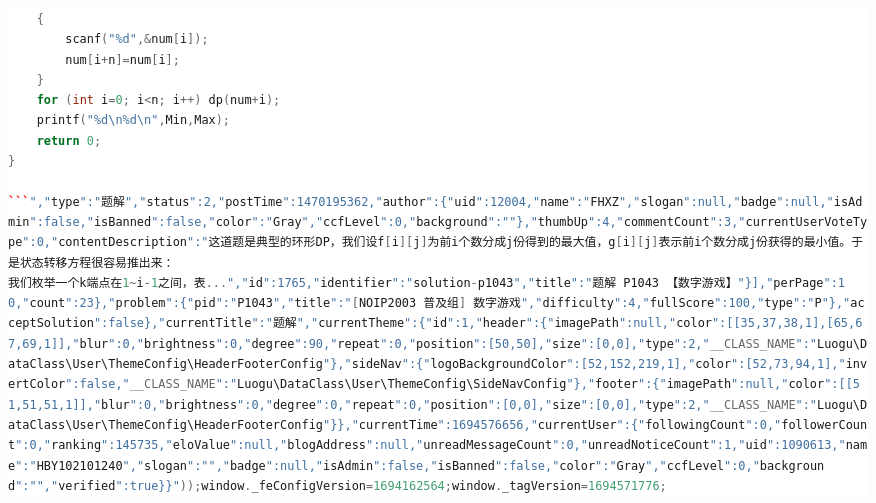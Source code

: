 ```cpp
    {
        scanf("%d",&num[i]);
        num[i+n]=num[i];    
    }
    for (int i=0; i<n; i++) dp(num+i); 
    printf("%d\n%d\n",Min,Max);
    return 0;
}

```","type":"题解","status":2,"postTime":1470195362,"author":{"uid":12004,"name":"FHXZ","slogan":null,"badge":null,"isAdmin":false,"isBanned":false,"color":"Gray","ccfLevel":0,"background":""},"thumbUp":4,"commentCount":3,"currentUserVoteType":0,"contentDescription":"这道题是典型的环形DP，我们设f[i][j]为前i个数分成j份得到的最大值，g[i][j]表示前i个数分成j份获得的最小值。于是状态转移方程很容易推出来：
我们枚举一个k端点在1~i-1之间，表...","id":1765,"identifier":"solution-p1043","title":"题解 P1043 【数字游戏】"}],"perPage":10,"count":23},"problem":{"pid":"P1043","title":"[NOIP2003 普及组] 数字游戏","difficulty":4,"fullScore":100,"type":"P"},"acceptSolution":false},"currentTitle":"题解","currentTheme":{"id":1,"header":{"imagePath":null,"color":[[35,37,38,1],[65,67,69,1]],"blur":0,"brightness":0,"degree":90,"repeat":0,"position":[50,50],"size":[0,0],"type":2,"__CLASS_NAME":"Luogu\DataClass\User\ThemeConfig\HeaderFooterConfig"},"sideNav":{"logoBackgroundColor":[52,152,219,1],"color":[52,73,94,1],"invertColor":false,"__CLASS_NAME":"Luogu\DataClass\User\ThemeConfig\SideNavConfig"},"footer":{"imagePath":null,"color":[[51,51,51,1]],"blur":0,"brightness":0,"degree":0,"repeat":0,"position":[0,0],"size":[0,0],"type":2,"__CLASS_NAME":"Luogu\DataClass\User\ThemeConfig\HeaderFooterConfig"}},"currentTime":1694576656,"currentUser":{"followingCount":0,"followerCount":0,"ranking":145735,"eloValue":null,"blogAddress":null,"unreadMessageCount":0,"unreadNoticeCount":1,"uid":1090613,"name":"HBY102101240","slogan":"","badge":null,"isAdmin":false,"isBanned":false,"color":"Gray","ccfLevel":0,"background":"","verified":true}}"));window._feConfigVersion=1694162564;window._tagVersion=1694571776;